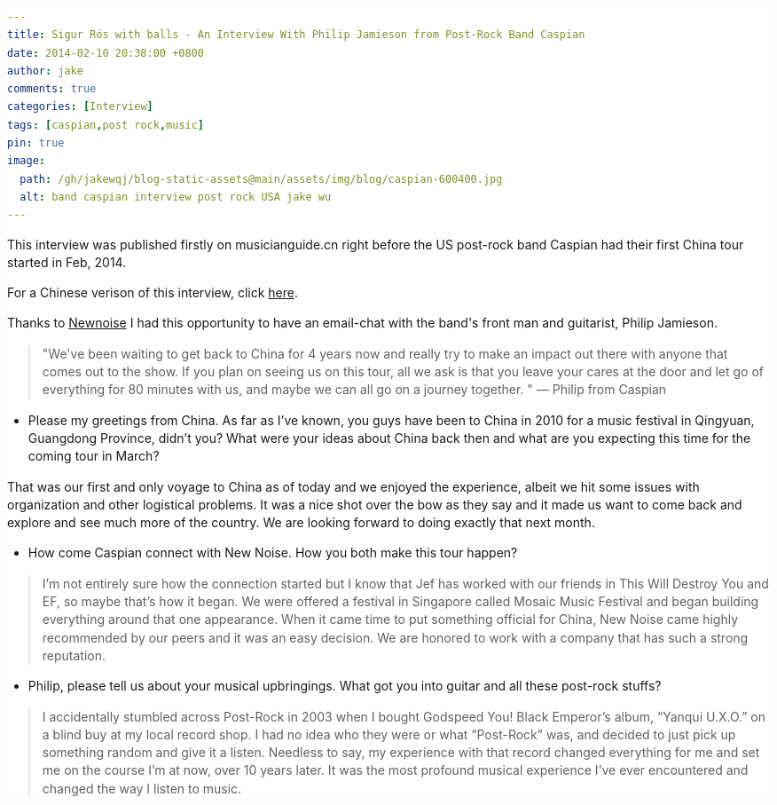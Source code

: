 ```yaml
---
title: Sigur Rós with balls - An Interview With Philip Jamieson from Post-Rock Band Caspian
date: 2014-02-10 20:38:00 +0800
author: jake
comments: true
categories: [Interview]
tags: [caspian,post rock,music]
pin: true
image:
  path: /gh/jakewqj/blog-static-assets@main/assets/img/blog/caspian-600400.jpg
  alt: band caspian interview post rock USA jake wu
---
```


This interview was published firstly on musicianguide.cn right before the US post-rock band Caspian had their first China tour started in Feb, 2014.

For a Chinese verison of this interview, click [here](/posts/2014-02-10-post-rock-caspian-interveiw-chinese/).

Thanks to [Newnoise](http://en.newnoise.cn/) I had this opportunity to have an email-chat with the band's front man and guitarist, Philip Jamieson.

> "We've been waiting to get back to China for 4 years now and really try to make an impact out there with anyone that comes out to the show. If you plan on seeing us on this tour, all we ask is that you leave your cares at the door and let go of everything for 80 minutes with us, and maybe we can all go on a journey together. " 
— Philip from Caspian

- Please my greetings from China. As far as I’ve known, you guys have been to China in 2010 for a music festival in Qingyuan, Guangdong Province, didn’t you? What were your ideas about China back then and what are you expecting this time for the coming tour in March?</strong>

That was our first and only voyage to China as of today and we enjoyed the experience, albeit we hit some issues with organization and other logistical problems. It was a nice shot over the bow as they say and it made us want to come back and explore and see much more of the country. We are looking forward to doing exactly that next month.

- How come Caspian connect with New Noise. How you both make this tour happen?</strong>

> I’m not entirely sure how the connection started but I know that Jef has worked with our friends in This Will Destroy You and EF, so maybe that’s how it began. We were offered a festival in Singapore called Mosaic Music Festival and began building everything around that one appearance. When it came time to put something official for China, New Noise came highly recommended by our peers and it was an easy decision. We are honored to work with a company that has such a strong reputation.

- Philip, please tell us about your musical upbringings. What got you into guitar and all these post-rock stuffs?

> I accidentally stumbled across Post-Rock in 2003 when I bought Godspeed You! Black Emperor’s album, “Yanqui U.X.O.” on a blind buy at my local record shop. I had no idea who they were or what “Post-Rock” was, and decided to just pick up something random and give it a listen. Needless to say, my experience with that record changed everything for me and set me on the course I’m at now, over 10 years later. It was the most profound musical experience I’ve ever encountered and changed the way I listen to music.
